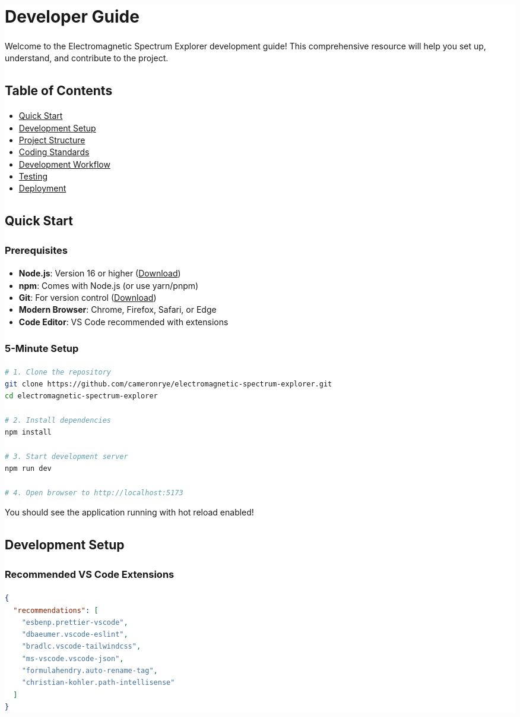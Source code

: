 # Developer Guide

Welcome to the Electromagnetic Spectrum Explorer development guide! This comprehensive resource will help you set up, understand, and contribute to the project.

## Table of Contents

- [Quick Start](#quick-start)
- [Development Setup](#development-setup)
- [Project Structure](#project-structure)
- [Coding Standards](#coding-standards)
- [Development Workflow](#development-workflow)
- [Testing](#testing)
- [Deployment](#deployment)

## Quick Start

### Prerequisites

- **Node.js**: Version 16 or higher ([Download](https://nodejs.org/))
- **npm**: Comes with Node.js (or use yarn/pnpm)
- **Git**: For version control ([Download](https://git-scm.com/))
- **Modern Browser**: Chrome, Firefox, Safari, or Edge
- **Code Editor**: VS Code recommended with extensions

### 5-Minute Setup

```bash
# 1. Clone the repository
git clone https://github.com/cameronrye/electromagnetic-spectrum-explorer.git
cd electromagnetic-spectrum-explorer

# 2. Install dependencies
npm install

# 3. Start development server
npm run dev

# 4. Open browser to http://localhost:5173
```

You should see the application running with hot reload enabled!

## Development Setup

### Recommended VS Code Extensions

```json
{
  "recommendations": [
    "esbenp.prettier-vscode",
    "dbaeumer.vscode-eslint",
    "bradlc.vscode-tailwindcss",
    "ms-vscode.vscode-json",
    "formulahendry.auto-rename-tag",
    "christian-kohler.path-intellisense"
  ]
}
```
